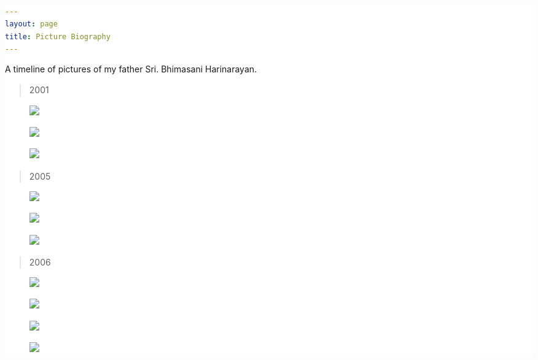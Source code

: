 ```yaml
---
layout: page
title: Picture Biography
---
```


A timeline of pictures of my father Sri. Bhimasani Harinarayan.

> 2001

<figure class="hero">
	<img src="/assets/images/photos/MVC-409F.JPG" width="100%" height="auto">
</figure>

<figure class="hero">
	<img src="/assets/images/photos/MVC-428F.JPG" width="100%" height="auto">
</figure>

<figure class="hero">
	<img src="/assets/images/photos/MVC-484F.JPG" width="100%" height="auto">
</figure>

> 2005

<figure class="hero">
	<img src="/assets/images/photos/DSC00324.JPG" width="100%" height="auto">
</figure>

<figure class="hero">
	<img src="/assets/images/photos/DSC00372.JPG" width="100%" height="auto">
</figure>

<figure class="hero">
	<img src="/assets/images/photos/DSC00559.JPG" width="100%" height="auto">
</figure>

> 2006

<figure class="hero">
	<img src="/assets/images/photos/Picture097.jpg" width="100%" height="auto">
</figure>

<figure class="hero">
	<img src="/assets/images/photos/000_0043.jpg" width="100%" height="auto">
</figure>

<figure class="hero">
	<img src="/assets/images/photos/IMG_0210.jpg" width="100%" height="auto">
</figure>

<figure class="hero">
	<img src="/assets/images/photos/IMG_0221.jpg" width="100%" height="auto">
</figure>
